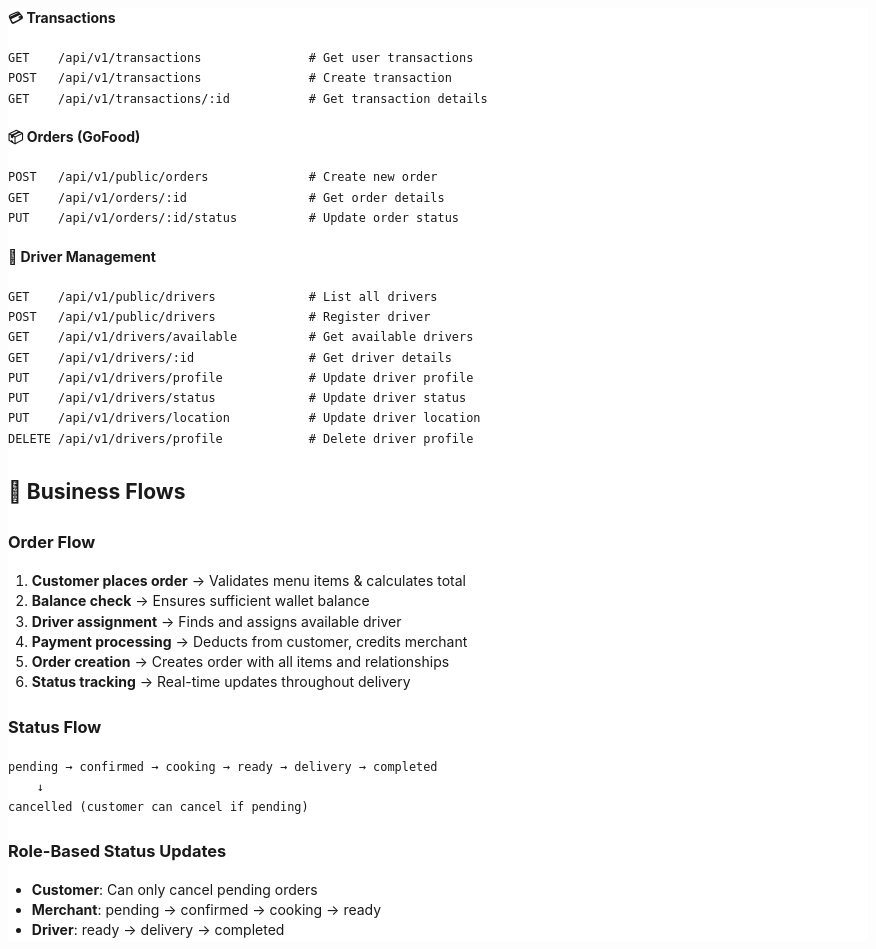 #### **💳 Transactions**

```http
GET    /api/v1/transactions               # Get user transactions
POST   /api/v1/transactions               # Create transaction
GET    /api/v1/transactions/:id           # Get transaction details
```

#### **📦 Orders (GoFood)**

```http
POST   /api/v1/public/orders              # Create new order
GET    /api/v1/orders/:id                 # Get order details
PUT    /api/v1/orders/:id/status          # Update order status
```

#### **🚗 Driver Management**

```http
GET    /api/v1/public/drivers             # List all drivers
POST   /api/v1/public/drivers             # Register driver
GET    /api/v1/drivers/available          # Get available drivers
GET    /api/v1/drivers/:id                # Get driver details
PUT    /api/v1/drivers/profile            # Update driver profile
PUT    /api/v1/drivers/status             # Update driver status
PUT    /api/v1/drivers/location           # Update driver location
DELETE /api/v1/drivers/profile            # Delete driver profile
```

## 🔄 **Business Flows**

### **Order Flow**

1. **Customer places order** → Validates menu items & calculates total
2. **Balance check** → Ensures sufficient wallet balance
3. **Driver assignment** → Finds and assigns available driver
4. **Payment processing** → Deducts from customer, credits merchant
5. **Order creation** → Creates order with all items and relationships
6. **Status tracking** → Real-time updates throughout delivery

### **Status Flow**

```
pending → confirmed → cooking → ready → delivery → completed
    ↓
cancelled (customer can cancel if pending)
```

### **Role-Based Status Updates**

- **Customer**: Can only cancel pending orders
- **Merchant**: pending → confirmed → cooking → ready
- **Driver**: ready → delivery → completed

